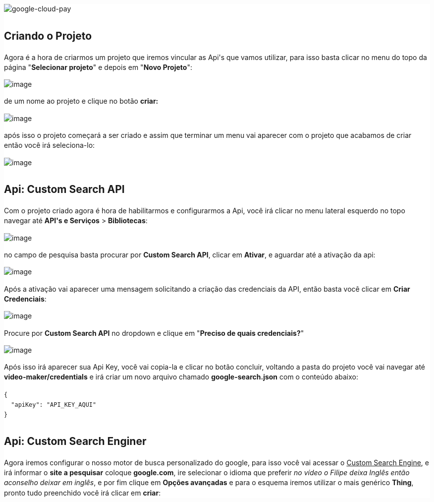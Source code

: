 ![google-cloud-pay](https://i.imgsafe.org/62/6253ce8142.jpeg)

## Criando o Projeto ##

Agora é a hora de criarmos um projeto que iremos vincular as Api's que vamos utilizar, para isso basta clicar no menu do topo da página "**Selecionar projeto**" e depois em "**Novo Projeto**":

![image](https://user-images.githubusercontent.com/34013325/55571155-52e3d400-56db-11e9-998f-bd99ab647403.png)

de um nome ao projeto e clique no botão **criar:**

![image](https://user-images.githubusercontent.com/34013325/55571267-963e4280-56db-11e9-9b21-7f028caa05c1.png)

após isso o projeto começará a ser criado e assim que terminar um menu vai aparecer com o projeto que acabamos de criar então você irá seleciona-lo:

![image](https://user-images.githubusercontent.com/34013325/55571506-064cc880-56dc-11e9-804b-f14003dccc09.png)

## Api: Custom Search API ##

Com o projeto criado agora é hora de habilitarmos e configurarmos a Api, você irá clicar no menu lateral esquerdo no topo navegar até **API's e Serviços** > **Bibliotecas**:

![image](https://user-images.githubusercontent.com/34013325/55572521-22ea0000-56de-11e9-89cc-f477fe18bf65.png)

no campo de pesquisa basta procurar por **Custom Search API**, clicar em **Ativar**, e aguardar até a ativação da api:

![image](https://user-images.githubusercontent.com/34013325/55572661-78bea800-56de-11e9-9ae3-fbc87758aa84.png)

Após a ativação vai aparecer uma mensagem solicitando a criação das credenciais da API, então basta você clicar em **Criar Credenciais**:

![image](https://user-images.githubusercontent.com/34013325/55572835-eb2f8800-56de-11e9-8292-fc3c4bf74084.png)

Procure por **Custom Search API** no dropdown e clique em "**Preciso de quais credenciais?**"

![image](https://user-images.githubusercontent.com/34013325/55572958-2cc03300-56df-11e9-8bc1-17641ba5138e.png)

Após isso irá aparecer sua Api Key, você vai copia-la e clicar no botão concluir, voltando a pasta do projeto você vai navegar até **video-maker/credentials** e irá criar um novo arquivo chamado **google-search.json** com o conteúdo abaixo:

```
{
  "apiKey": "API_KEY_AQUI"
}
```

## Api: Custom Search Enginer ##
Agora iremos configurar o nosso motor de busca personalizado do google, para isso você vai acessar o [Custom Search Engine](https://cse.google.com/cse/create/new), e irá informar o **site a pesquisar** coloque **google.com**, ire selecionar o idioma que preferir *no vídeo o Filipe deixa Inglês então aconselho deixar em inglês*, e por fim clique em **Opções avançadas** e para o esquema iremos utilizar o mais genérico **Thing**, pronto tudo preenchido você irá clicar em **criar**:
